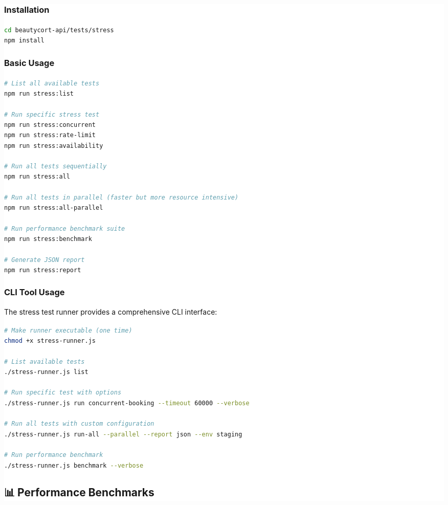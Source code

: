 ### Installation

```bash
cd beautycort-api/tests/stress
npm install
```

### Basic Usage

```bash
# List all available tests
npm run stress:list

# Run specific stress test
npm run stress:concurrent
npm run stress:rate-limit
npm run stress:availability

# Run all tests sequentially
npm run stress:all

# Run all tests in parallel (faster but more resource intensive)
npm run stress:all-parallel

# Run performance benchmark suite
npm run stress:benchmark

# Generate JSON report
npm run stress:report
```

### CLI Tool Usage

The stress test runner provides a comprehensive CLI interface:

```bash
# Make runner executable (one time)
chmod +x stress-runner.js

# List available tests
./stress-runner.js list

# Run specific test with options
./stress-runner.js run concurrent-booking --timeout 60000 --verbose

# Run all tests with custom configuration
./stress-runner.js run-all --parallel --report json --env staging

# Run performance benchmark
./stress-runner.js benchmark --verbose
```

## 📊 Performance Benchmarks
